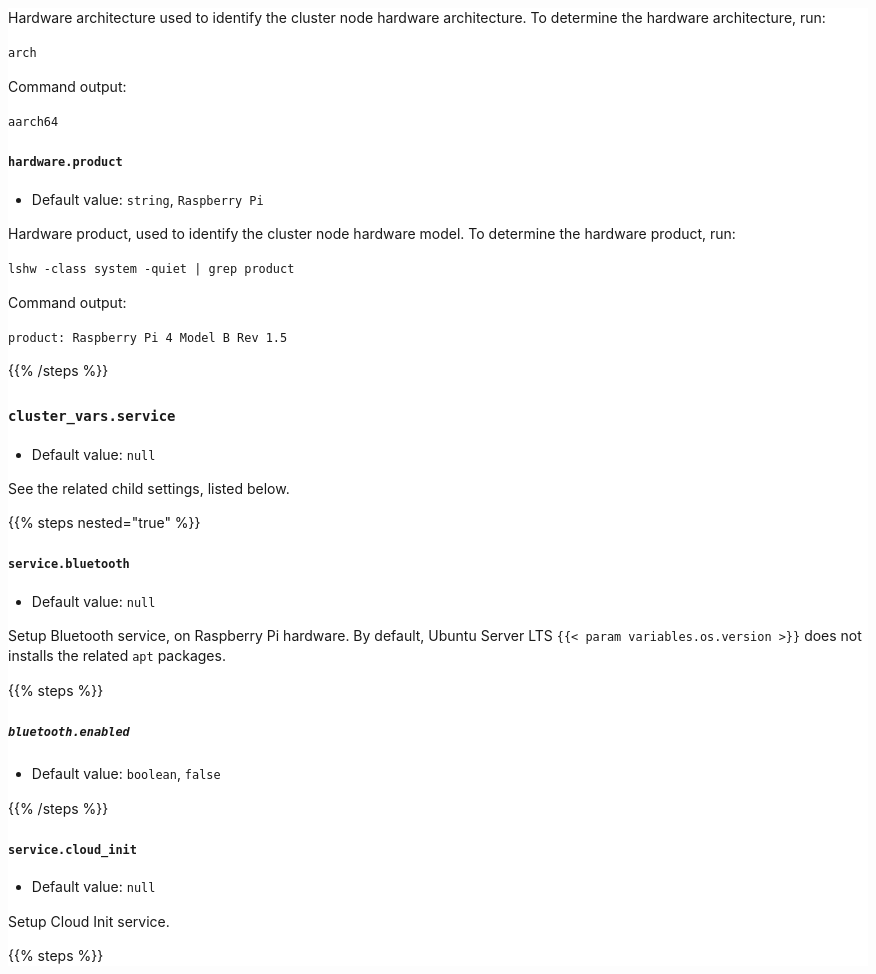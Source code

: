 Hardware architecture used to identify the cluster node hardware architecture. To determine the hardware architecture, run:

```shell
arch
```

Command output:

```shell
aarch64
```

#### `hardware.product`

- Default value: `string`, `Raspberry Pi`

Hardware product, used to identify the cluster node hardware model. To determine the hardware product, run:

```shell
lshw -class system -quiet | grep product
```

Command output:

```shell
product: Raspberry Pi 4 Model B Rev 1.5
```

{{% /steps %}}

### `cluster_vars.service`

- Default value: `null`

See the related child settings, listed below.

{{% steps nested="true" %}}

#### `service.bluetooth`

- Default value: `null`

Setup Bluetooth service, on Raspberry Pi hardware. By default, Ubuntu Server LTS `{{< param variables.os.version >}}` does not installs the related `apt` packages.

{{% steps %}}

##### `bluetooth.enabled`

- Default value: `boolean`, `false`

{{% /steps %}}

#### `service.cloud_init`

- Default value: `null`

Setup Cloud Init service.

{{% steps %}}
